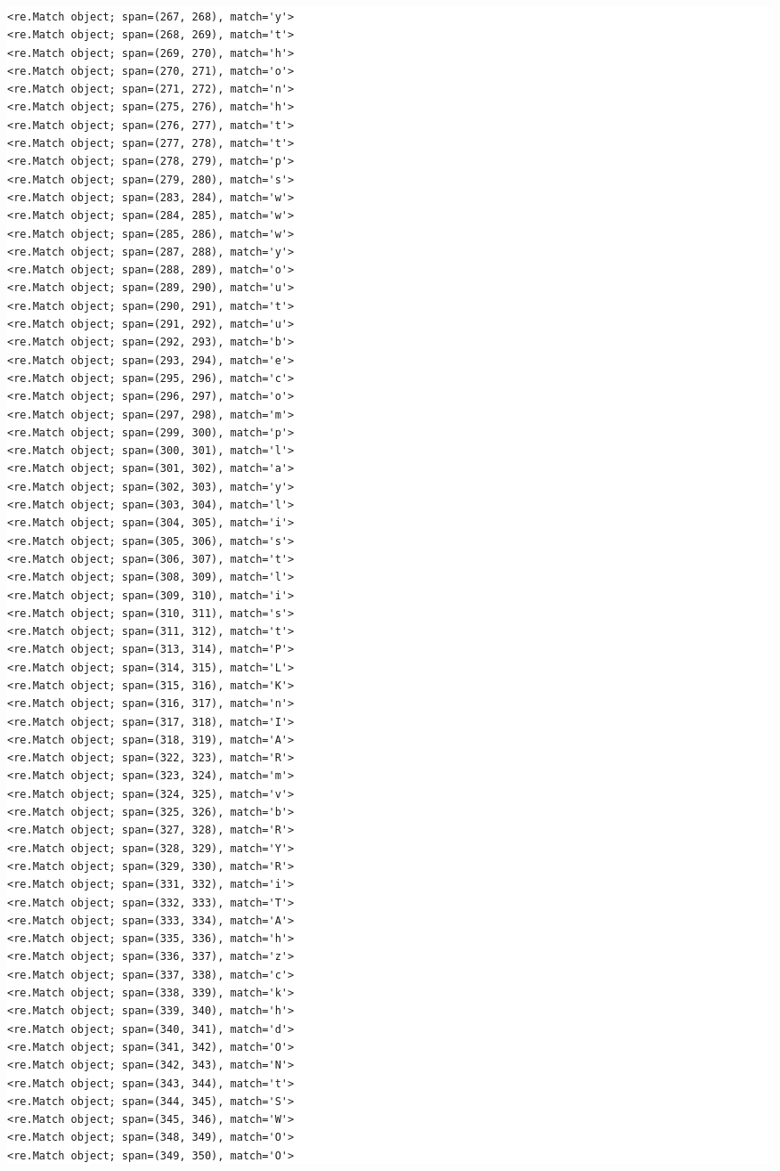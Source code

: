     <re.Match object; span=(267, 268), match='y'>
    <re.Match object; span=(268, 269), match='t'>
    <re.Match object; span=(269, 270), match='h'>
    <re.Match object; span=(270, 271), match='o'>
    <re.Match object; span=(271, 272), match='n'>
    <re.Match object; span=(275, 276), match='h'>
    <re.Match object; span=(276, 277), match='t'>
    <re.Match object; span=(277, 278), match='t'>
    <re.Match object; span=(278, 279), match='p'>
    <re.Match object; span=(279, 280), match='s'>
    <re.Match object; span=(283, 284), match='w'>
    <re.Match object; span=(284, 285), match='w'>
    <re.Match object; span=(285, 286), match='w'>
    <re.Match object; span=(287, 288), match='y'>
    <re.Match object; span=(288, 289), match='o'>
    <re.Match object; span=(289, 290), match='u'>
    <re.Match object; span=(290, 291), match='t'>
    <re.Match object; span=(291, 292), match='u'>
    <re.Match object; span=(292, 293), match='b'>
    <re.Match object; span=(293, 294), match='e'>
    <re.Match object; span=(295, 296), match='c'>
    <re.Match object; span=(296, 297), match='o'>
    <re.Match object; span=(297, 298), match='m'>
    <re.Match object; span=(299, 300), match='p'>
    <re.Match object; span=(300, 301), match='l'>
    <re.Match object; span=(301, 302), match='a'>
    <re.Match object; span=(302, 303), match='y'>
    <re.Match object; span=(303, 304), match='l'>
    <re.Match object; span=(304, 305), match='i'>
    <re.Match object; span=(305, 306), match='s'>
    <re.Match object; span=(306, 307), match='t'>
    <re.Match object; span=(308, 309), match='l'>
    <re.Match object; span=(309, 310), match='i'>
    <re.Match object; span=(310, 311), match='s'>
    <re.Match object; span=(311, 312), match='t'>
    <re.Match object; span=(313, 314), match='P'>
    <re.Match object; span=(314, 315), match='L'>
    <re.Match object; span=(315, 316), match='K'>
    <re.Match object; span=(316, 317), match='n'>
    <re.Match object; span=(317, 318), match='I'>
    <re.Match object; span=(318, 319), match='A'>
    <re.Match object; span=(322, 323), match='R'>
    <re.Match object; span=(323, 324), match='m'>
    <re.Match object; span=(324, 325), match='v'>
    <re.Match object; span=(325, 326), match='b'>
    <re.Match object; span=(327, 328), match='R'>
    <re.Match object; span=(328, 329), match='Y'>
    <re.Match object; span=(329, 330), match='R'>
    <re.Match object; span=(331, 332), match='i'>
    <re.Match object; span=(332, 333), match='T'>
    <re.Match object; span=(333, 334), match='A'>
    <re.Match object; span=(335, 336), match='h'>
    <re.Match object; span=(336, 337), match='z'>
    <re.Match object; span=(337, 338), match='c'>
    <re.Match object; span=(338, 339), match='k'>
    <re.Match object; span=(339, 340), match='h'>
    <re.Match object; span=(340, 341), match='d'>
    <re.Match object; span=(341, 342), match='O'>
    <re.Match object; span=(342, 343), match='N'>
    <re.Match object; span=(343, 344), match='t'>
    <re.Match object; span=(344, 345), match='S'>
    <re.Match object; span=(345, 346), match='W'>
    <re.Match object; span=(348, 349), match='O'>
    <re.Match object; span=(349, 350), match='O'>